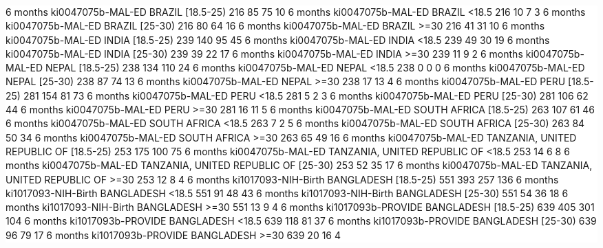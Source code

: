 6 months    ki0047075b-MAL-ED          BRAZIL                         [18.5-25)     216     85     75     10
6 months    ki0047075b-MAL-ED          BRAZIL                         <18.5         216     10      7      3
6 months    ki0047075b-MAL-ED          BRAZIL                         [25-30)       216     80     64     16
6 months    ki0047075b-MAL-ED          BRAZIL                         >=30          216     41     31     10
6 months    ki0047075b-MAL-ED          INDIA                          [18.5-25)     239    140     95     45
6 months    ki0047075b-MAL-ED          INDIA                          <18.5         239     49     30     19
6 months    ki0047075b-MAL-ED          INDIA                          [25-30)       239     39     22     17
6 months    ki0047075b-MAL-ED          INDIA                          >=30          239     11      9      2
6 months    ki0047075b-MAL-ED          NEPAL                          [18.5-25)     238    134    110     24
6 months    ki0047075b-MAL-ED          NEPAL                          <18.5         238      0      0      0
6 months    ki0047075b-MAL-ED          NEPAL                          [25-30)       238     87     74     13
6 months    ki0047075b-MAL-ED          NEPAL                          >=30          238     17     13      4
6 months    ki0047075b-MAL-ED          PERU                           [18.5-25)     281    154     81     73
6 months    ki0047075b-MAL-ED          PERU                           <18.5         281      5      2      3
6 months    ki0047075b-MAL-ED          PERU                           [25-30)       281    106     62     44
6 months    ki0047075b-MAL-ED          PERU                           >=30          281     16     11      5
6 months    ki0047075b-MAL-ED          SOUTH AFRICA                   [18.5-25)     263    107     61     46
6 months    ki0047075b-MAL-ED          SOUTH AFRICA                   <18.5         263      7      2      5
6 months    ki0047075b-MAL-ED          SOUTH AFRICA                   [25-30)       263     84     50     34
6 months    ki0047075b-MAL-ED          SOUTH AFRICA                   >=30          263     65     49     16
6 months    ki0047075b-MAL-ED          TANZANIA, UNITED REPUBLIC OF   [18.5-25)     253    175    100     75
6 months    ki0047075b-MAL-ED          TANZANIA, UNITED REPUBLIC OF   <18.5         253     14      6      8
6 months    ki0047075b-MAL-ED          TANZANIA, UNITED REPUBLIC OF   [25-30)       253     52     35     17
6 months    ki0047075b-MAL-ED          TANZANIA, UNITED REPUBLIC OF   >=30          253     12      8      4
6 months    ki1017093-NIH-Birth        BANGLADESH                     [18.5-25)     551    393    257    136
6 months    ki1017093-NIH-Birth        BANGLADESH                     <18.5         551     91     48     43
6 months    ki1017093-NIH-Birth        BANGLADESH                     [25-30)       551     54     36     18
6 months    ki1017093-NIH-Birth        BANGLADESH                     >=30          551     13      9      4
6 months    ki1017093b-PROVIDE         BANGLADESH                     [18.5-25)     639    405    301    104
6 months    ki1017093b-PROVIDE         BANGLADESH                     <18.5         639    118     81     37
6 months    ki1017093b-PROVIDE         BANGLADESH                     [25-30)       639     96     79     17
6 months    ki1017093b-PROVIDE         BANGLADESH                     >=30          639     20     16      4